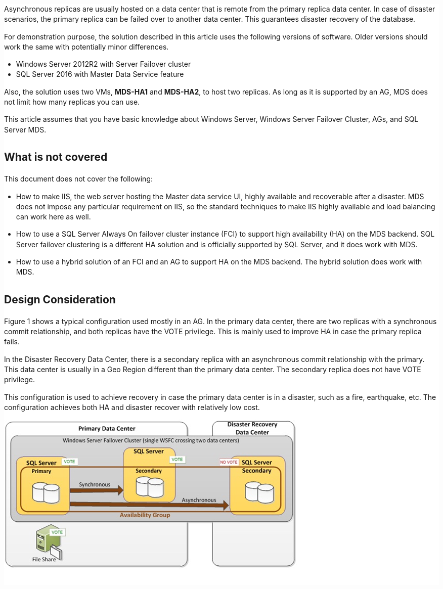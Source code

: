 Asynchronous replicas are usually hosted on a data center that is remote from the primary replica data center. In case of disaster scenarios, the primary replica can be failed over to another data center. This guarantees disaster recovery of the database.

For demonstration purpose, the solution described in this article uses the following versions of software. Older versions should work the same with potentially minor differences.

- Windows Server 2012R2 with Server Failover cluster
- SQL Server 2016 with Master Data Service feature

Also, the solution uses two VMs, **MDS-HA1** and **MDS-HA2**, to host two replicas. As long as it is supported by an AG, MDS
does not limit how many replicas you can use.

This article assumes that you have basic knowledge about Windows Server, Windows Server Failover Cluster, AGs, and SQL Server MDS.

## What is not covered

This document does not cover the following:

- How to make IIS, the web server hosting the Master data service UI, highly available and recoverable after a disaster. MDS does not impose any particular requirement on IIS, so the standard techniques to make IIS highly available and load balancing can work here as well.

- How to use a SQL Server Always On failover cluster instance (FCI) to support high availability (HA) on the MDS backend. SQL Server failover clustering is a different HA solution and is officially supported by SQL Server, and it does work with MDS.

- How to use a hybrid solution of an FCI and an AG to support HA on the MDS backend. The hybrid solution does work with MDS.

## Design Consideration

Figure 1 shows a typical configuration used mostly in an AG. In the primary data center, there are two replicas with a synchronous commit relationship, and both replicas have the VOTE privilege. This is mainly used to improve HA in case the primary replica fails.

In the Disaster Recovery Data Center, there is a secondary replica with an asynchronous commit relationship with the primary. This data center is usually in a Geo Region different than the primary data center. The secondary replica does not have VOTE privilege.

This configuration is used to achieve recovery in case the primary data center is in a disaster, such as a fire, earthquake, etc. The configuration achieves both HA and disaster recover with relatively low cost.

![Typical configuration for an Always On Availability Group](media/Fig1_TypicalConfig.png)
